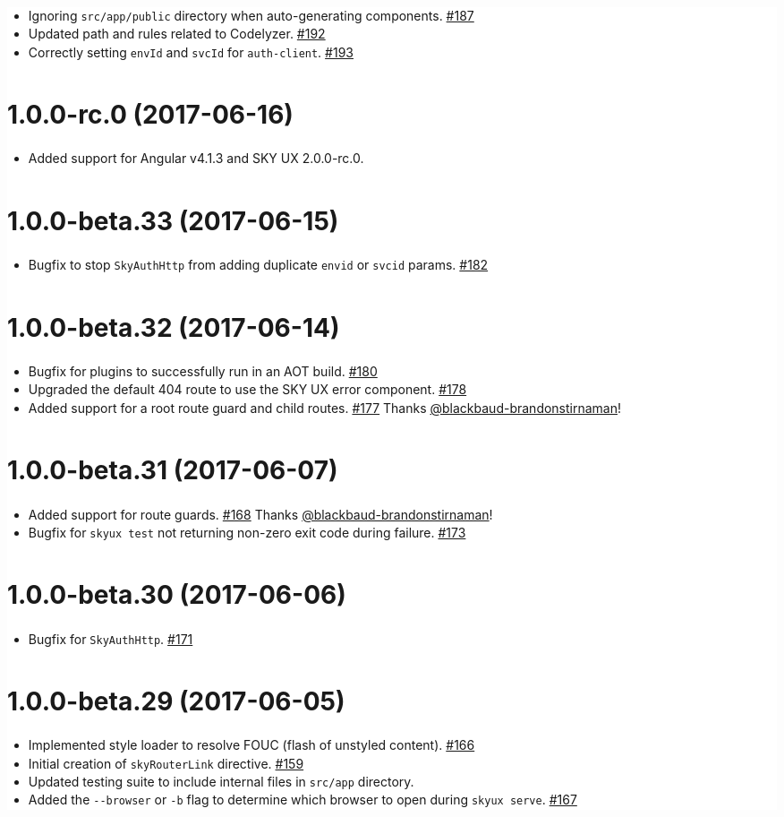 - Ignoring `src/app/public` directory when auto-generating components. [#187](https://github.com/blackbaud/skyux-builder/pull/187)
- Updated path and rules related to Codelyzer. [#192](https://github.com/blackbaud/skyux-builder/pull/192)
- Correctly setting `envId` and `svcId` for `auth-client`. [#193](https://github.com/blackbaud/skyux-builder/pull/193)

# 1.0.0-rc.0 (2017-06-16)

- Added support for Angular v4.1.3 and SKY UX 2.0.0-rc.0.

# 1.0.0-beta.33 (2017-06-15)

- Bugfix to stop `SkyAuthHttp` from adding duplicate `envid` or `svcid` params. [#182](https://github.com/blackbaud/skyux-builder/pull/182)

# 1.0.0-beta.32 (2017-06-14)

- Bugfix for plugins to successfully run in an AOT build. [#180](https://github.com/blackbaud/skyux-builder/pull/180)
- Upgraded the default 404 route to use the SKY UX error component. [#178](https://github.com/blackbaud/skyux-builder/pull/178)
- Added support for a root route guard and child routes. [#177](https://github.com/blackbaud/skyux-builder/pull/177) Thanks [@blackbaud-brandonstirnaman](https://github.com/blackbaud-brandonstirnaman)!

# 1.0.0-beta.31 (2017-06-07)

- Added support for route guards. [#168](https://github.com/blackbaud/skyux-builder/pull/168) Thanks [@blackbaud-brandonstirnaman](https://github.com/blackbaud-brandonstirnaman)!
- Bugfix for `skyux test` not returning non-zero exit code during failure. [#173](https://github.com/blackbaud/skyux-builder/pull/173)

# 1.0.0-beta.30 (2017-06-06)

- Bugfix for `SkyAuthHttp`. [#171](https://github.com/blackbaud/skyux-builder/pull/171)

# 1.0.0-beta.29 (2017-06-05)

- Implemented style loader to resolve FOUC (flash of unstyled content). [#166](https://github.com/blackbaud/skyux-builder/pull/166)
- Initial creation of `skyRouterLink` directive. [#159](https://github.com/blackbaud/skyux-builder/pull/159)
- Updated testing suite to include internal files in `src/app` directory.
- Added the `--browser` or `-b` flag to determine which browser to open during `skyux serve`. [#167](https://github.com/blackbaud/skyux-builder/pull/167)
